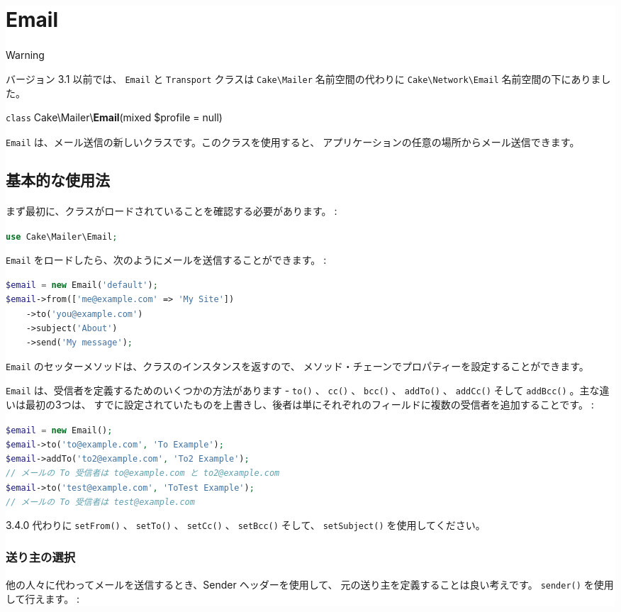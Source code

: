 # Email

> [!WARNING]
> バージョン 3.1 以前では、 `Email` と `Transport` クラスは
> `Cake\Mailer` 名前空間の代わりに `Cake\Network\Email` 名前空間の下にありました。

`class` Cake\\Mailer\\**Email**(mixed $profile = null)

`Email` は、メール送信の新しいクラスです。このクラスを使用すると、
アプリケーションの任意の場所からメール送信できます。

## 基本的な使用法

まず最初に、クラスがロードされていることを確認する必要があります。 :

``` php
use Cake\Mailer\Email;
```

`Email` をロードしたら、次のようにメールを送信することができます。 :

``` php
$email = new Email('default');
$email->from(['me@example.com' => 'My Site'])
    ->to('you@example.com')
    ->subject('About')
    ->send('My message');
```

`Email` のセッターメソッドは、クラスのインスタンスを返すので、
メソッド・チェーンでプロパティーを設定することができます。

`Email` は、受信者を定義するためのいくつかの方法があります - `to()` 、 `cc()` 、
`bcc()` 、 `addTo()` 、 `addCc()` そして `addBcc()` 。主な違いは最初の3つは、
すでに設定されていたものを上書きし、後者は単にそれぞれのフィールドに複数の受信者を追加することです。 :

``` php
$email = new Email();
$email->to('to@example.com', 'To Example');
$email->addTo('to2@example.com', 'To2 Example');
// メールの To 受信者は to@example.com と to2@example.com
$email->to('test@example.com', 'ToTest Example');
// メールの To 受信者は test@example.com
```

<div class="deprecated">

3.4.0
代わりに `setFrom()` 、 `setTo()` 、 `setCc()` 、 `setBcc()`
そして、 `setSubject()` を使用してください。

</div>

### 送り主の選択

他の人々に代わってメールを送信するとき、Sender ヘッダーを使用して、
元の送り主を定義することは良い考えです。 `sender()` を使用して行えます。 :
